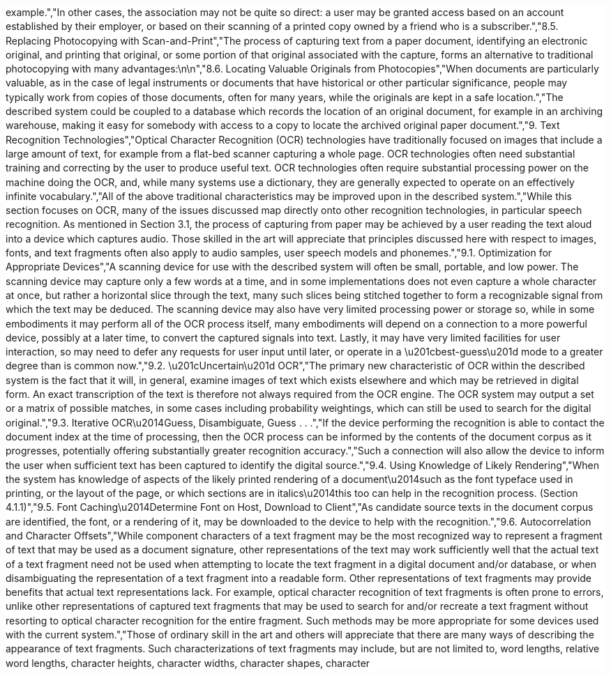 example.","In other cases, the association may not be quite so direct: a user may be granted access based on an account established by their employer, or based on their scanning of a printed copy owned by a friend who is a subscriber.","8.5. Replacing Photocopying with Scan-and-Print","The process of capturing text from a paper document, identifying an electronic original, and printing that original, or some portion of that original associated with the capture, forms an alternative to traditional photocopying with many advantages:\n\n","8.6. Locating Valuable Originals from Photocopies","When documents are particularly valuable, as in the case of legal instruments or documents that have historical or other particular significance, people may typically work from copies of those documents, often for many years, while the originals are kept in a safe location.","The described system could be coupled to a database which records the location of an original document, for example in an archiving warehouse, making it easy for somebody with access to a copy to locate the archived original paper document.","9. Text Recognition Technologies","Optical Character Recognition (OCR) technologies have traditionally focused on images that include a large amount of text, for example from a flat-bed scanner capturing a whole page. OCR technologies often need substantial training and correcting by the user to produce useful text. OCR technologies often require substantial processing power on the machine doing the OCR, and, while many systems use a dictionary, they are generally expected to operate on an effectively infinite vocabulary.","All of the above traditional characteristics may be improved upon in the described system.","While this section focuses on OCR, many of the issues discussed map directly onto other recognition technologies, in particular speech recognition. As mentioned in Section 3.1, the process of capturing from paper may be achieved by a user reading the text aloud into a device which captures audio. Those skilled in the art will appreciate that principles discussed here with respect to images, fonts, and text fragments often also apply to audio samples, user speech models and phonemes.","9.1. Optimization for Appropriate Devices","A scanning device for use with the described system will often be small, portable, and low power. The scanning device may capture only a few words at a time, and in some implementations does not even capture a whole character at once, but rather a horizontal slice through the text, many such slices being stitched together to form a recognizable signal from which the text may be deduced. The scanning device may also have very limited processing power or storage so, while in some embodiments it may perform all of the OCR process itself, many embodiments will depend on a connection to a more powerful device, possibly at a later time, to convert the captured signals into text. Lastly, it may have very limited facilities for user interaction, so may need to defer any requests for user input until later, or operate in a \u201cbest-guess\u201d mode to a greater degree than is common now.","9.2. \u201cUncertain\u201d OCR","The primary new characteristic of OCR within the described system is the fact that it will, in general, examine images of text which exists elsewhere and which may be retrieved in digital form. An exact transcription of the text is therefore not always required from the OCR engine. The OCR system may output a set or a matrix of possible matches, in some cases including probability weightings, which can still be used to search for the digital original.","9.3. Iterative OCR\u2014Guess, Disambiguate, Guess . . .","If the device performing the recognition is able to contact the document index at the time of processing, then the OCR process can be informed by the contents of the document corpus as it progresses, potentially offering substantially greater recognition accuracy.","Such a connection will also allow the device to inform the user when sufficient text has been captured to identify the digital source.","9.4. Using Knowledge of Likely Rendering","When the system has knowledge of aspects of the likely printed rendering of a document\u2014such as the font typeface used in printing, or the layout of the page, or which sections are in italics\u2014this too can help in the recognition process. (Section 4.1.1)","9.5. Font Caching\u2014Determine Font on Host, Download to Client","As candidate source texts in the document corpus are identified, the font, or a rendering of it, may be downloaded to the device to help with the recognition.","9.6. Autocorrelation and Character Offsets","While component characters of a text fragment may be the most recognized way to represent a fragment of text that may be used as a document signature, other representations of the text may work sufficiently well that the actual text of a text fragment need not be used when attempting to locate the text fragment in a digital document and\/or database, or when disambiguating the representation of a text fragment into a readable form. Other representations of text fragments may provide benefits that actual text representations lack. For example, optical character recognition of text fragments is often prone to errors, unlike other representations of captured text fragments that may be used to search for and\/or recreate a text fragment without resorting to optical character recognition for the entire fragment. Such methods may be more appropriate for some devices used with the current system.","Those of ordinary skill in the art and others will appreciate that there are many ways of describing the appearance of text fragments. Such characterizations of text fragments may include, but are not limited to, word lengths, relative word lengths, character heights, character widths, character shapes, character